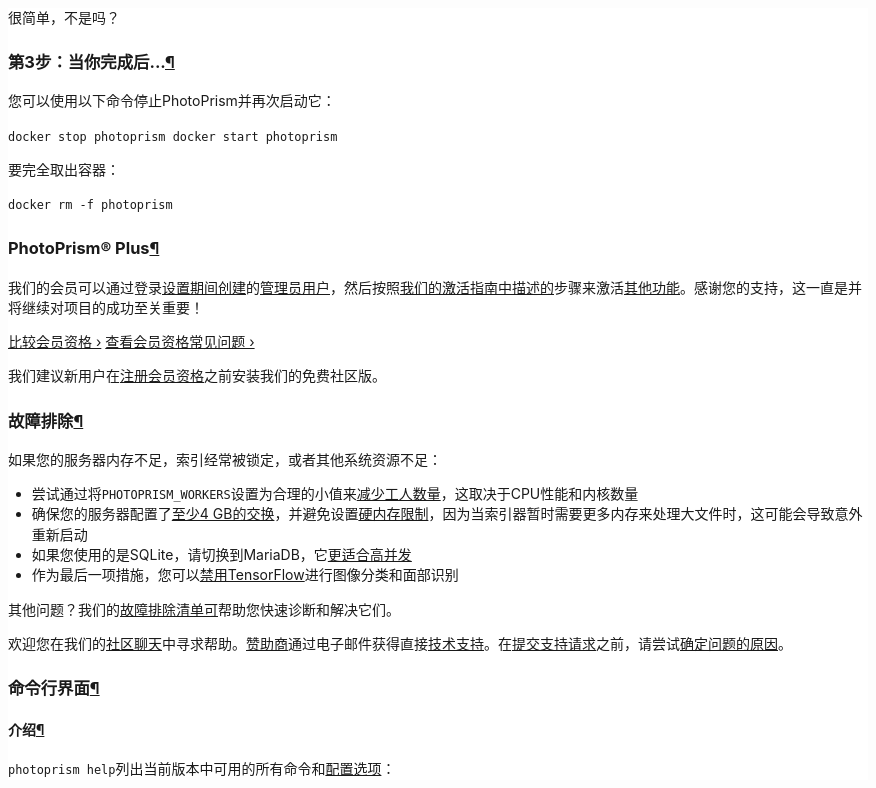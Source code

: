 很简单，不是吗？

### 第3步：当你完成后...[¶](https://docs.photoprism.app/getting-started/docker/#step-3-when-youre-done "永久链接")

您可以使用以下命令停止PhotoPrism并再次启动它：

`docker stop photoprism docker start photoprism`

要完全取出容器：

`docker rm -f photoprism`

### PhotoPrism® Plus[¶](https://docs.photoprism.app/getting-started/docker/#photoprism-plus "永久链接")

我们的会员可以通过登录[设置期间创建](https://docs.photoprism.app/getting-started/config-options/#authentication)的[管理员用户](https://docs.photoprism.app/getting-started/config-options/#authentication)，然后按照[我们的激活指南中描述的](https://www.photoprism.app/kb/activation)步骤来激活[其他功能](https://link.photoprism.app/membership)。感谢您的支持，这一直是并将继续对项目的成功至关重要！

[比较会员资格 ›](https://link.photoprism.app/membership) [查看会员资格常见问题 ›](https://www.photoprism.app/membership/faq)

我们建议新用户在[注册会员资格](https://link.photoprism.app/membership)之前安装我们的免费社区版。

### 故障排除[¶](https://docs.photoprism.app/getting-started/docker/#troubleshooting "永久链接")

如果您的服务器内存不足，索引经常被锁定，或者其他系统资源不足：

- 尝试通过将`PHOTOPRISM_WORKERS`设置为合理的小值来[减少工人数量](https://docs.photoprism.app/getting-started/config-options/#indexing)，这取决于CPU性能和内核数量
- 确保您的服务器配置了[至少4 GB的交换](https://docs.photoprism.app/getting-started/troubleshooting/docker/#adding-swap)，并避免设置[硬内存限制](https://docs.photoprism.app/getting-started/faq/#why-is-my-configured-memory-limit-exceeded-when-indexing-even-though-photoprism-doesnt-actually-seem-to-use-that-much-memory)，因为当索引器暂时需要更多内存来处理大文件时，这可能会导致意外重新启动
- 如果您使用的是SQLite，请切换到MariaDB，它[更适合高并发](https://docs.photoprism.app/getting-started/faq/#should-i-use-sqlite-mariadb-or-mysql)
- 作为最后一项措施，您可以[禁用TensorFlow](https://docs.photoprism.app/getting-started/config-options/#feature-flags)进行图像分类和面部识别

其他问题？我们的[故障排除清单可](https://docs.photoprism.app/getting-started/troubleshooting/)帮助您快速诊断和解决它们。

欢迎您在我们的[社区聊天](https://link.photoprism.app/chat)中寻求帮助。[赞助商](https://www.photoprism.app/membership)通过电子邮件获得直接[技术支持](https://www.photoprism.app/contact)。在[提交支持请求](https://docs.photoprism.app/getting-started/#getting-support)之前，请尝试[确定问题的原因](https://docs.photoprism.app/getting-started/troubleshooting/)。

### 命令行界面[¶](https://docs.photoprism.app/getting-started/docker/#command-line-interface "永久链接")

#### 介绍[¶](https://docs.photoprism.app/getting-started/docker/#introduction "永久链接")

`photoprism help`列出当前版本中可用的所有命令和[配置选项](https://docs.photoprism.app/getting-started/config-options/)：

